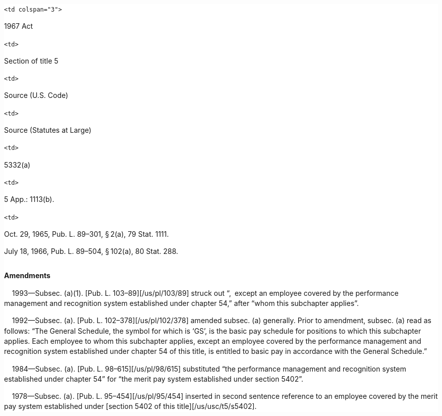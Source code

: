 <table>

  <tr>

    <td colspan="3"> 

1967 Act  </td>

  </tr>

  <tr>

    <td> 

Section of title 5  </td>

    <td> 

Source (U.S. Code)  </td>

    <td> 

Source (Statutes at Large)  </td>

  </tr>

  <tr>

    <td> 

5332(a)  </td>

    <td> 

5 App.: 1113(b).  </td>

    <td> 

Oct. 29, 1965, Pub. L. 89–301, § 2(a), 79 Stat. 1111.

July 18, 1966, Pub. L. 89–504, § 102(a), 80 Stat. 288.  </td>

  </tr>

</table>

 __Amendments__ 

    1993—Subsec. (a)(1). [Pub. L. 103–89][/us/pl/103/89] struck out “, except an employee covered by the performance management and recognition system established under chapter 54,” after “whom this subchapter applies”.

    1992—Subsec. (a). [Pub. L. 102–378][/us/pl/102/378] amended subsec. (a) generally. Prior to amendment, subsec. (a) read as follows: “The General Schedule, the symbol for which is ‘GS’, is the basic pay schedule for positions to which this subchapter applies. Each employee to whom this subchapter applies, except an employee covered by the performance management and recognition system established under chapter 54 of this title, is entitled to basic pay in accordance with the General Schedule.”

    1984—Subsec. (a). [Pub. L. 98–615][/us/pl/98/615] substituted “the performance management and recognition system established under chapter 54” for “the merit pay system established under section 5402”.

    1978—Subsec. (a). [Pub. L. 95–454][/us/pl/95/454] inserted in second sentence reference to an employee covered by the merit pay system established under [section 5402 of this title][/us/usc/t5/s5402].
